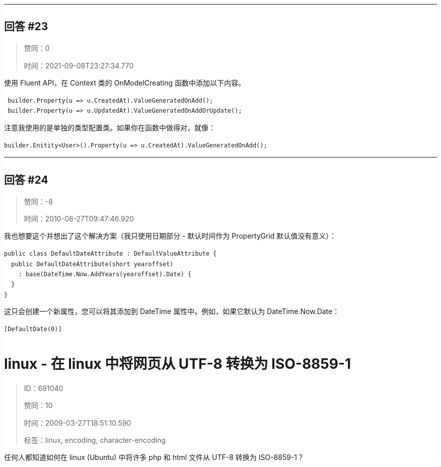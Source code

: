 * * *

## 回答 #23

> 赞同：0
> 
> 时间：2021-09-08T23:27:34.770

使用 Fluent API，在 Context 类的 OnModelCreating 函数中添加以下内容。

```
 builder.Property(u => u.CreatedAt).ValueGeneratedOnAdd();
 builder.Property(u => u.UpdatedAt).ValueGeneratedOnAddOrUpdate(); 
```

注意我使用的是单独的类型配置类。如果你在函数中做得对，就像：

```
builder.Enitity<User>().Property(u => u.CreatedAt).ValueGeneratedOnAdd(); 
```

* * *

## 回答 #24

> 赞同：-8
> 
> 时间：2010-08-27T09:47:46.920

我也想要这个并想出了这个解决方案（我只使用日期部分 - 默认时间作为 PropertyGrid 默认值没有意义）：

```
public class DefaultDateAttribute : DefaultValueAttribute {
  public DefaultDateAttribute(short yearoffset)
    : base(DateTime.Now.AddYears(yearoffset).Date) {
  }
} 
```

这只会创建一个新属性，您可以将其添加到 DateTime 属性中。例如，如果它默认为 DateTime.Now.Date：

```
[DefaultDate(0)] 
```

# linux - 在 linux 中将网页从 UTF-8 转换为 ISO-8859-1

> ID：691040
> 
> 赞同：10
> 
> 时间：2009-03-27T18:51:10.590
> 
> 标签：linux, encoding, character-encoding

任何人都知道如何在 linux (Ubuntu) 中将许多 php 和 html 文件从 UTF-8 转换为 ISO-8859-1？
